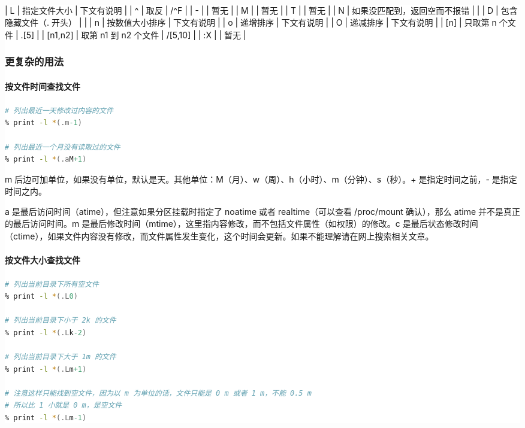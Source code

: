 | L       | 指定文件大小                     | 下文有说明                   |
| ^       | 取反                             | /^F                          |
| \-      |                                  | 暂无                         |
| M       |                                  | 暂无                         |
| T       |                                  | 暂无                         |
| N       | 如果没匹配到，返回空而不报错     |                              |
| D       | 包含隐藏文件（. 开头）           |                              |
| n       | 按数值大小排序                   | 下文有说明                   |
| o       | 递增排序                         | 下文有说明                   |
| O       | 递减排序                         | 下文有说明                   |
| [n]     | 只取第 n 个文件                  | .[5]                         |
| [n1,n2] | 取第 n1 到 n2 个文件             | /[5,10]                      |
| :X      |                                  | 暂无                         |

### 更复杂的用法

#### 按文件时间查找文件

```zsh
# 列出最近一天修改过内容的文件
% print -l *(.m-1)

# 列出最近一个月没有读取过的文件
% print -l *(.aM+1)
```

m 后边可加单位，如果没有单位，默认是天。其他单位：M（月）、w（周）、h（小时）、m（分钟）、s（秒）。+ 是指定时间之前，- 是指定时间之内。

a 是最后访问时间（atime），但注意如果分区挂载时指定了 noatime 或者 realtime（可以查看 /proc/mount 确认），那么 atime 并不是真正的最后访问时间。m 是最后修改时间（mtime），这里指内容修改，而不包括文件属性（如权限）的修改。c 是最后状态修改时间（ctime），如果文件内容没有修改，而文件属性发生变化，这个时间会更新。如果不能理解请在网上搜索相关文章。

#### 按文件大小查找文件

```zsh
# 列出当前目录下所有空文件
% print -l *(.L0)

# 列出当前目录下小于 2k 的文件
% print -l *(.Lk-2)

# 列出当前目录下大于 1m 的文件
% print -l *(.Lm+1)

# 注意这样只能找到空文件，因为以 m 为单位的话，文件只能是 0 m 或者 1 m，不能 0.5 m
# 所以比 1 小就是 0 m，是空文件
% print -l *(.Lm-1)
```
